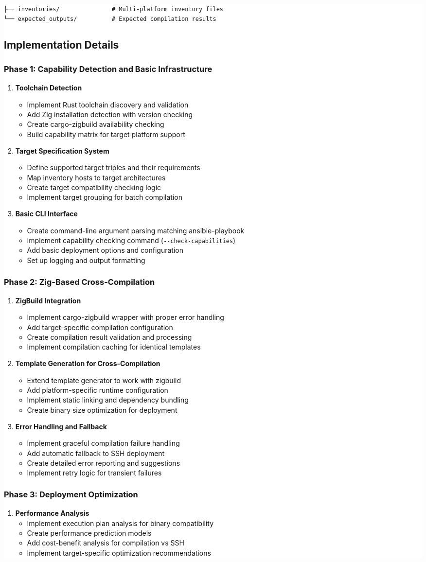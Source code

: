 ```
├── inventories/               # Multi-platform inventory files
└── expected_outputs/          # Expected compilation results
```

## Implementation Details

### Phase 1: Capability Detection and Basic Infrastructure

1. **Toolchain Detection**
   - Implement Rust toolchain discovery and validation
   - Add Zig installation detection with version checking
   - Create cargo-zigbuild availability checking
   - Build capability matrix for target platform support

2. **Target Specification System**
   - Define supported target triples and their requirements
   - Map inventory hosts to target architectures
   - Create target compatibility checking logic
   - Implement target grouping for batch compilation

3. **Basic CLI Interface**
   - Create command-line argument parsing matching ansible-playbook
   - Implement capability checking command (`--check-capabilities`)
   - Add basic deployment options and configuration
   - Set up logging and output formatting

### Phase 2: Zig-Based Cross-Compilation

1. **ZigBuild Integration**
   - Implement cargo-zigbuild wrapper with proper error handling
   - Add target-specific compilation configuration
   - Create compilation result validation and processing
   - Implement compilation caching for identical templates

2. **Template Generation for Cross-Compilation**
   - Extend template generator to work with zigbuild
   - Add platform-specific runtime configuration
   - Implement static linking and dependency bundling
   - Create binary size optimization for deployment

3. **Error Handling and Fallback**
   - Implement graceful compilation failure handling
   - Add automatic fallback to SSH deployment
   - Create detailed error reporting and suggestions
   - Implement retry logic for transient failures

### Phase 3: Deployment Optimization

1. **Performance Analysis**
   - Implement execution plan analysis for binary compatibility
   - Create performance prediction models
   - Add cost-benefit analysis for compilation vs SSH
   - Implement target-specific optimization recommendations
